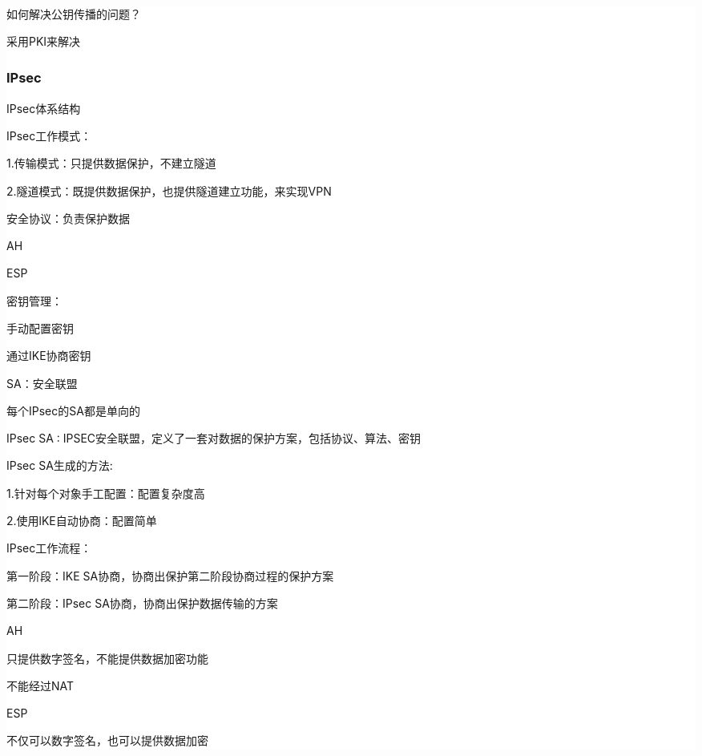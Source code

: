 

如何解决公钥传播的问题？

采用PKI来解决



### IPsec

IPsec体系结构

IPsec工作模式：

1.传输模式：只提供数据保护，不建立隧道

2.隧道模式：既提供数据保护，也提供隧道建立功能，来实现VPN



安全协议：负责保护数据

AH

ESP



密钥管理：

手动配置密钥

通过IKE协商密钥



SA：安全联盟

每个IPsec的SA都是单向的

IPsec SA : IPSEC安全联盟，定义了一套对数据的保护方案，包括协议、算法、密钥

IPsec SA生成的方法:

1.针对每个对象手工配置：配置复杂度高

2.使用lKE自动协商：配置简单



IPsec工作流程：

第一阶段：IKE SA协商，协商出保护第二阶段协商过程的保护方案

第二阶段：IPsec SA协商，协商出保护数据传输的方案



AH

只提供数字签名，不能提供数据加密功能

不能经过NAT



ESP

不仅可以数字签名，也可以提供数据加密
